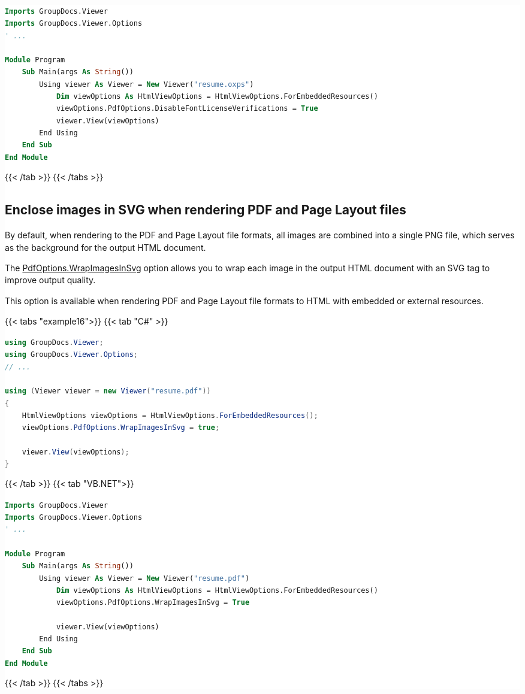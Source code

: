 ```vb
Imports GroupDocs.Viewer
Imports GroupDocs.Viewer.Options
' ...

Module Program
    Sub Main(args As String())
        Using viewer As Viewer = New Viewer("resume.oxps")
            Dim viewOptions As HtmlViewOptions = HtmlViewOptions.ForEmbeddedResources()
            viewOptions.PdfOptions.DisableFontLicenseVerifications = True
            viewer.View(viewOptions)
        End Using
    End Sub
End Module
```
{{< /tab >}}
{{< /tabs >}}

## Enclose images in SVG when rendering PDF and Page Layout files

By default, when rendering to the PDF and Page Layout file formats, all images are combined into a single PNG file, which serves as the background for the output HTML document.

The [PdfOptions.WrapImagesInSvg](https://reference.groupdocs.com/viewer/net/groupdocs.viewer.options/pdfoptions/wrapimagesinsvg) option allows you to wrap each image in the output HTML document with an SVG tag to improve output quality.

This option is available when rendering PDF and Page Layout file formats to HTML with embedded or external resources. 

{{< tabs "example16">}}
{{< tab "C#" >}}
```csharp
using GroupDocs.Viewer;
using GroupDocs.Viewer.Options;
// ...

using (Viewer viewer = new Viewer("resume.pdf"))
{
    HtmlViewOptions viewOptions = HtmlViewOptions.ForEmbeddedResources();
    viewOptions.PdfOptions.WrapImagesInSvg = true;

    viewer.View(viewOptions);
}
```
{{< /tab >}}
{{< tab "VB.NET">}}
```vb
Imports GroupDocs.Viewer
Imports GroupDocs.Viewer.Options
' ...

Module Program
    Sub Main(args As String())
        Using viewer As Viewer = New Viewer("resume.pdf")
            Dim viewOptions As HtmlViewOptions = HtmlViewOptions.ForEmbeddedResources()
            viewOptions.PdfOptions.WrapImagesInSvg = True
        
            viewer.View(viewOptions)
        End Using
    End Sub
End Module
```
{{< /tab >}}
{{< /tabs >}}